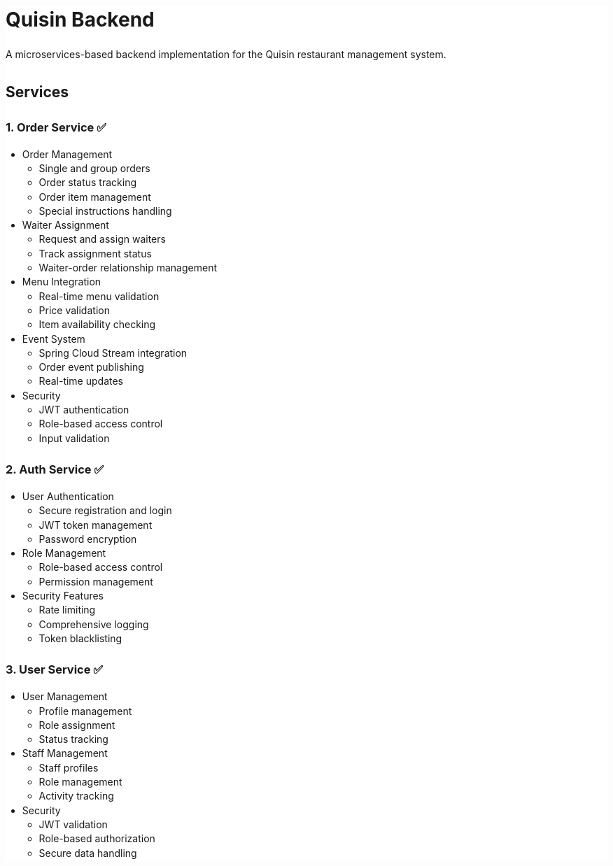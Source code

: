 # Quisin Backend

A microservices-based backend implementation for the Quisin restaurant management system.

## Services

### 1. Order Service ✅
- Order Management
  * Single and group orders
  * Order status tracking
  * Order item management
  * Special instructions handling
- Waiter Assignment
  * Request and assign waiters
  * Track assignment status
  * Waiter-order relationship management
- Menu Integration
  * Real-time menu validation
  * Price validation
  * Item availability checking
- Event System
  * Spring Cloud Stream integration
  * Order event publishing
  * Real-time updates
- Security
  * JWT authentication
  * Role-based access control
  * Input validation

### 2. Auth Service ✅
- User Authentication
  * Secure registration and login
  * JWT token management
  * Password encryption
- Role Management
  * Role-based access control
  * Permission management
- Security Features
  * Rate limiting
  * Comprehensive logging
  * Token blacklisting

### 3. User Service ✅
- User Management
  * Profile management
  * Role assignment
  * Status tracking
- Staff Management
  * Staff profiles
  * Role management
  * Activity tracking
- Security
  * JWT validation
  * Role-based authorization
  * Secure data handling
